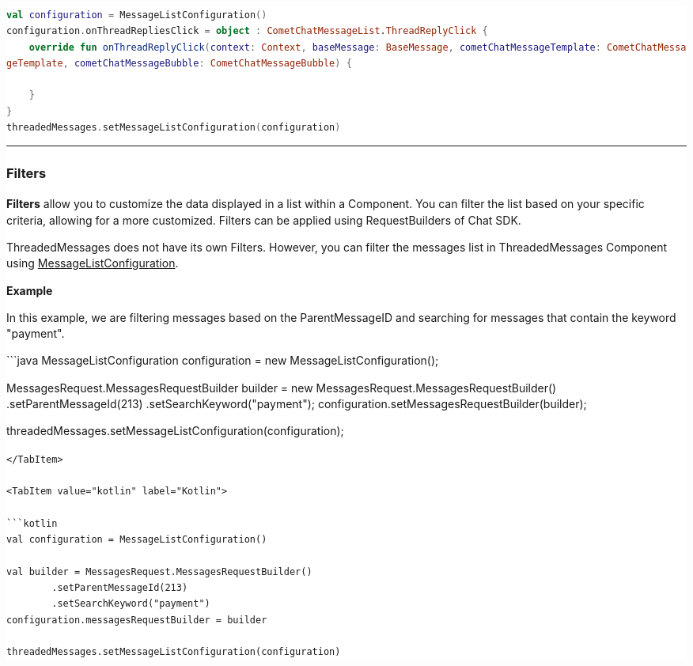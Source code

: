 </TabItem>

<TabItem value="kotlin" label="Kotlin">

```kotlin
val configuration = MessageListConfiguration()
configuration.onThreadRepliesClick = object : CometChatMessageList.ThreadReplyClick {
    override fun onThreadReplyClick(context: Context, baseMessage: BaseMessage, cometChatMessageTemplate: CometChatMessageTemplate, cometChatMessageBubble: CometChatMessageBubble) {

    }
}
threadedMessages.setMessageListConfiguration(configuration)
```

</TabItem>

</Tabs>

---

### Filters

**Filters** allow you to customize the data displayed in a list within a Component. You can filter the list based on your specific criteria, allowing for a more customized. Filters can be applied using RequestBuilders of Chat SDK.

ThreadedMessages does not have its own Filters. However, you can filter the messages list in ThreadedMessages Component using [MessageListConfiguration](#configuration).

**Example**

In this example, we are filtering messages based on the ParentMessageID and searching for messages that contain the keyword "payment".

<Tabs>

<TabItem value="java" label="Java">
```java
MessageListConfiguration configuration = new MessageListConfiguration();

MessagesRequest.MessagesRequestBuilder builder = new MessagesRequest.MessagesRequestBuilder()
.setParentMessageId(213)
.setSearchKeyword("payment");
configuration.setMessagesRequestBuilder(builder);

threadedMessages.setMessageListConfiguration(configuration);

````
</TabItem>

<TabItem value="kotlin" label="Kotlin">

```kotlin
val configuration = MessageListConfiguration()

val builder = MessagesRequest.MessagesRequestBuilder()
        .setParentMessageId(213)
        .setSearchKeyword("payment")
configuration.messagesRequestBuilder = builder

threadedMessages.setMessageListConfiguration(configuration)
````

